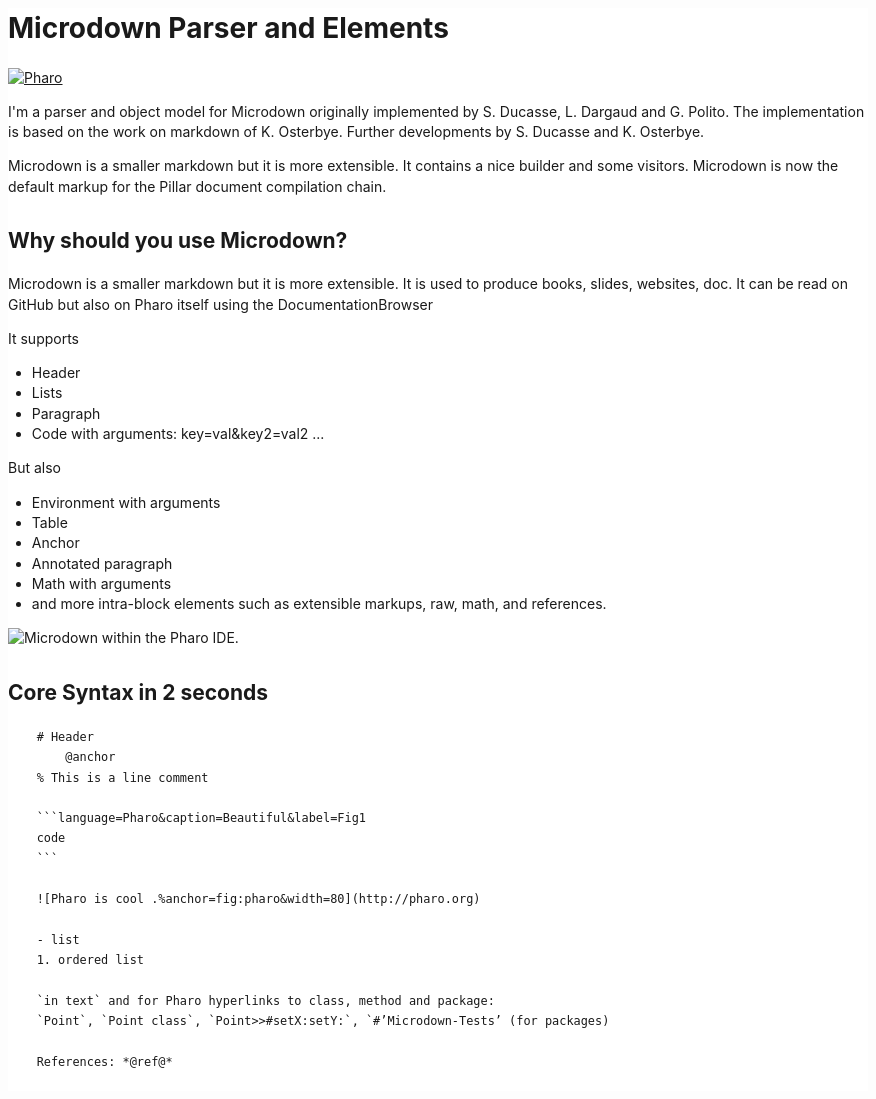 # Microdown Parser and Elements

<a href="https://www.pharo.org">
    <img alt="Pharo" src="https://img.shields.io/static/v1?style=for-the-badge&message=Pharo&color=3297d4&logo=Harbor&logoColor=FFFFFF&label=" />
</a>

I'm a parser and object model for Microdown originally implemented by S. Ducasse, L. Dargaud and G. Polito. 
The implementation is based on the work on markdown of K. Osterbye. 
Further developments by S. Ducasse and K. Osterbye. 

Microdown is a smaller markdown but it is more extensible. It contains a nice builder and some visitors. 
Microdown is now the default markup for the Pillar document compilation chain. 


## Why should you use Microdown?

Microdown is a smaller markdown but it is more extensible.
It is used to produce books, slides, websites, doc.
It can be read on GitHub but also on Pharo itself using the DocumentationBrowser

It supports
- Header
- Lists
- Paragraph
- Code with arguments: key=val&key2=val2
...

But also 
- Environment with arguments
- Table
- Anchor
- Annotated paragraph
- Math with arguments
- and more intra-block elements such as extensible markups, raw, math, and references.


![Microdown within the Pharo IDE.](screen.png)


## Core Syntax in 2 seconds

```
   	# Header
        @anchor
	% This is a line comment

	```language=Pharo&caption=Beautiful&label=Fig1
   	code
	```
   
   	![Pharo is cool .%anchor=fig:pharo&width=80](http://pharo.org)
	
   	- list
   	1. ordered list 

  	`in text` and for Pharo hyperlinks to class, method and package: 
  	`Point`, `Point class`, `Point>>#setX:setY:`, `#’Microdown-Tests’ (for packages)

  	References: *@ref@*
	
```
